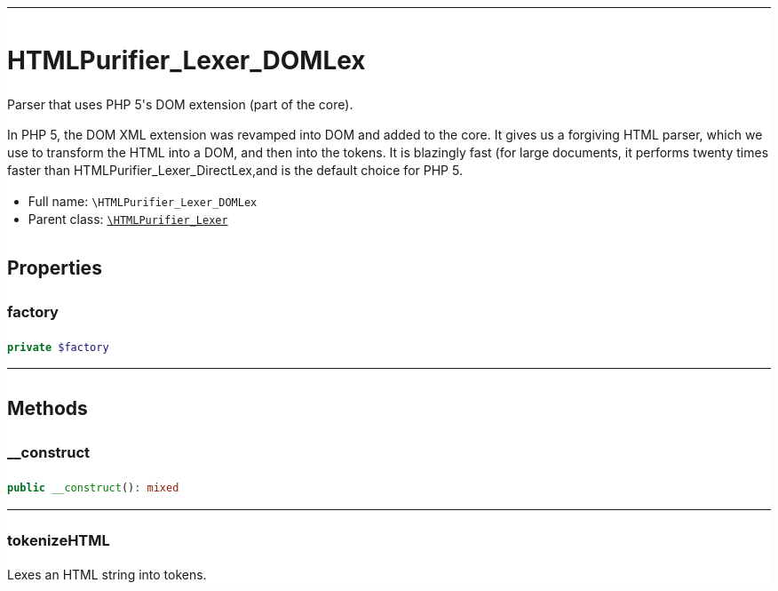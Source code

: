 ***

# HTMLPurifier_Lexer_DOMLex

Parser that uses PHP 5's DOM extension (part of the core).

In PHP 5, the DOM XML extension was revamped into DOM and added to the core.
It gives us a forgiving HTML parser, which we use to transform the HTML
into a DOM, and then into the tokens.  It is blazingly fast (for large
documents, it performs twenty times faster than
HTMLPurifier_Lexer_DirectLex,and is the default choice for PHP 5.

* Full name: `\HTMLPurifier_Lexer_DOMLex`
* Parent class: [`\HTMLPurifier_Lexer`](./HTMLPurifier_Lexer.md)



## Properties


### factory



```php
private $factory
```






***

## Methods


### __construct



```php
public __construct(): mixed
```












***

### tokenizeHTML

Lexes an HTML string into tokens.
